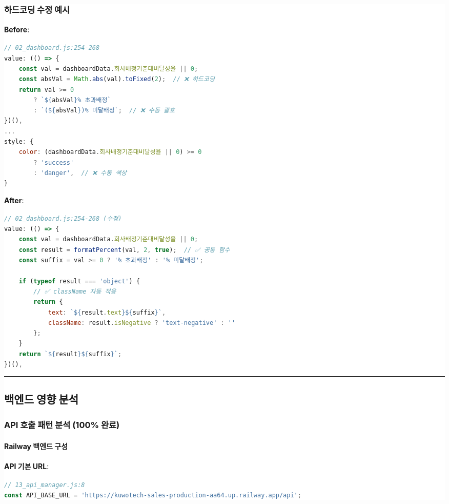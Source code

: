 
### 하드코딩 수정 예시

**Before**:
```javascript
// 02_dashboard.js:254-268
value: (() => {
    const val = dashboardData.회사배정기준대비달성율 || 0;
    const absVal = Math.abs(val).toFixed(2);  // ❌ 하드코딩
    return val >= 0
        ? `${absVal}% 초과배정`
        : `(${absVal})% 미달배정`;  // ❌ 수동 괄호
})(),
...
style: {
    color: (dashboardData.회사배정기준대비달성율 || 0) >= 0
        ? 'success'
        : 'danger',  // ❌ 수동 색상
}
```

**After**:
```javascript
// 02_dashboard.js:254-268 (수정)
value: (() => {
    const val = dashboardData.회사배정기준대비달성율 || 0;
    const result = formatPercent(val, 2, true);  // ✅ 공통 함수
    const suffix = val >= 0 ? '% 초과배정' : '% 미달배정';

    if (typeof result === 'object') {
        // ✅ className 자동 적용
        return {
            text: `${result.text}${suffix}`,
            className: result.isNegative ? 'text-negative' : ''
        };
    }
    return `${result}${suffix}`;
})(),
```

---

## 백엔드 영향 분석

### API 호출 패턴 분석 (100% 완료)

#### Railway 백엔드 구성

**API 기본 URL**:
```javascript
// 13_api_manager.js:8
const API_BASE_URL = 'https://kuwotech-sales-production-aa64.up.railway.app/api';
```
